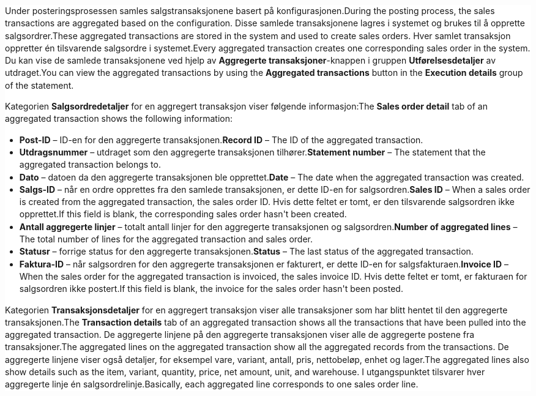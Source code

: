 <span data-ttu-id="e1d53-228">Under posteringsprosessen samles salgstransaksjonene basert på konfigurasjonen.</span><span class="sxs-lookup"><span data-stu-id="e1d53-228">During the posting process, the sales transactions are aggregated based on the configuration.</span></span> <span data-ttu-id="e1d53-229">Disse samlede transaksjonene lagres i systemet og brukes til å opprette salgsordrer.</span><span class="sxs-lookup"><span data-stu-id="e1d53-229">These aggregated transactions are stored in the system and used to create sales orders.</span></span> <span data-ttu-id="e1d53-230">Hver samlet transaksjon oppretter én tilsvarende salgsordre i systemet.</span><span class="sxs-lookup"><span data-stu-id="e1d53-230">Every aggregated transaction creates one corresponding sales order in the system.</span></span> <span data-ttu-id="e1d53-231">Du kan vise de samlede transaksjonene ved hjelp av **Aggregerte transaksjoner**-knappen i gruppen **Utførelsesdetaljer** av utdraget.</span><span class="sxs-lookup"><span data-stu-id="e1d53-231">You can view the aggregated transactions by using the **Aggregated transactions** button in the **Execution details** group of the statement.</span></span>

<span data-ttu-id="e1d53-232">Kategorien **Salgsordredetaljer** for en aggregert transaksjon viser følgende informasjon:</span><span class="sxs-lookup"><span data-stu-id="e1d53-232">The **Sales order detail** tab of an aggregated transaction shows the following information:</span></span>

- <span data-ttu-id="e1d53-233">**Post-ID** – ID-en for den aggregerte transaksjonen.</span><span class="sxs-lookup"><span data-stu-id="e1d53-233">**Record ID** – The ID of the aggregated transaction.</span></span>
- <span data-ttu-id="e1d53-234">**Utdragsnummer** – utdraget som den aggregerte transaksjonen tilhører.</span><span class="sxs-lookup"><span data-stu-id="e1d53-234">**Statement number** – The statement that the aggregated transaction belongs to.</span></span>
- <span data-ttu-id="e1d53-235">**Dato** – datoen da den aggregerte transaksjonen ble opprettet.</span><span class="sxs-lookup"><span data-stu-id="e1d53-235">**Date** – The date when the aggregated transaction was created.</span></span>
- <span data-ttu-id="e1d53-236">**Salgs-ID** – når en ordre opprettes fra den samlede transaksjonen, er dette ID-en for salgsordren.</span><span class="sxs-lookup"><span data-stu-id="e1d53-236">**Sales ID** – When a sales order is created from the aggregated transaction, the sales order ID.</span></span> <span data-ttu-id="e1d53-237">Hvis dette feltet er tomt, er den tilsvarende salgsordren ikke opprettet.</span><span class="sxs-lookup"><span data-stu-id="e1d53-237">If this field is blank, the corresponding sales order hasn't been created.</span></span>
- <span data-ttu-id="e1d53-238">**Antall aggregerte linjer** – totalt antall linjer for den aggregerte transaksjonen og salgsordren.</span><span class="sxs-lookup"><span data-stu-id="e1d53-238">**Number of aggregated lines** – The total number of lines for the aggregated transaction and sales order.</span></span>
- <span data-ttu-id="e1d53-239">**Statusr** – forrige status for den aggregerte transaksjonen.</span><span class="sxs-lookup"><span data-stu-id="e1d53-239">**Status** – The last status of the aggregated transaction.</span></span>
- <span data-ttu-id="e1d53-240">**Faktura-ID** – når salgsordren for den aggregerte transaksjonen er fakturert, er dette ID-en for salgsfakturaen.</span><span class="sxs-lookup"><span data-stu-id="e1d53-240">**Invoice ID** – When the sales order for the aggregated transaction is invoiced, the sales invoice ID.</span></span> <span data-ttu-id="e1d53-241">Hvis dette feltet er tomt, er fakturaen for salgsordren ikke postert.</span><span class="sxs-lookup"><span data-stu-id="e1d53-241">If this field is blank, the invoice for the sales order hasn't been posted.</span></span>

<span data-ttu-id="e1d53-242">Kategorien **Transaksjonsdetaljer** for en aggregert transaksjon viser alle transaksjoner som har blitt hentet til den aggregerte transaksjonen.</span><span class="sxs-lookup"><span data-stu-id="e1d53-242">The **Transaction details** tab of an aggregated transaction shows all the transactions that have been pulled into the aggregated transaction.</span></span> <span data-ttu-id="e1d53-243">De aggregerte linjene på den aggregerte transaksjonen viser alle de aggregerte postene fra transaksjoner.</span><span class="sxs-lookup"><span data-stu-id="e1d53-243">The aggregated lines on the aggregated transaction show all the aggregated records from the transactions.</span></span> <span data-ttu-id="e1d53-244">De aggregerte linjene viser også detaljer, for eksempel vare, variant, antall, pris, nettobeløp, enhet og lager.</span><span class="sxs-lookup"><span data-stu-id="e1d53-244">The aggregated lines also show details such as the item, variant, quantity, price, net amount, unit, and warehouse.</span></span> <span data-ttu-id="e1d53-245">I utgangspunktet tilsvarer hver aggregerte linje én salgsordrelinje.</span><span class="sxs-lookup"><span data-stu-id="e1d53-245">Basically, each aggregated line corresponds to one sales order line.</span></span>
